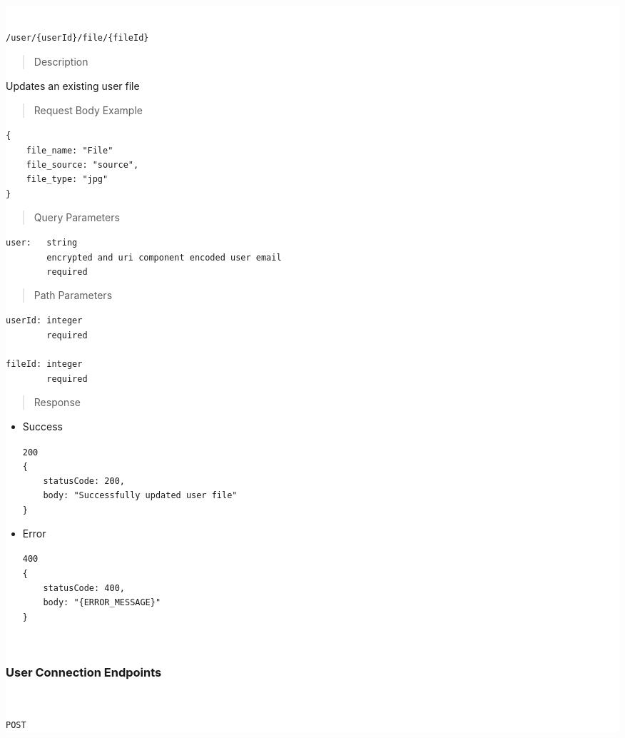 <br />

`/user/{userId}/file/{fileId}`
> Description

Updates an existing user file
> Request Body Example
```
{
    file_name: "File"
    file_source: "source",
    file_type: "jpg"
}
```
> Query Parameters
```
user:   string
        encrypted and uri component encoded user email
        required
```
> Path Parameters
```
userId: integer
        required

fileId: integer
        required
```
> Response
- Success
    ```
    200
    {
        statusCode: 200,
        body: "Successfully updated user file"
    }
    ```
- Error
    ```
    400
    {
        statusCode: 400,
        body: "{ERROR_MESSAGE}"
    }
    ```

<br />

### User Connection Endpoints

<br />

`POST`
<br />
